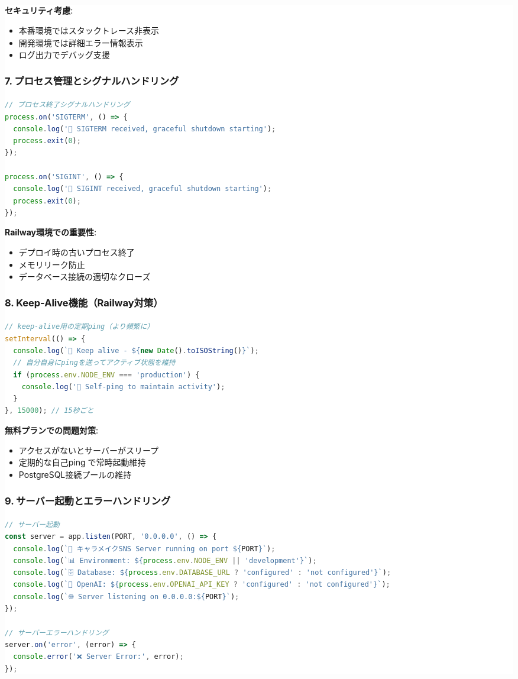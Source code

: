 **セキュリティ考慮**:
- 本番環境ではスタックトレース非表示
- 開発環境では詳細エラー情報表示
- ログ出力でデバッグ支援

### 7. プロセス管理とシグナルハンドリング
```javascript
// プロセス終了シグナルハンドリング
process.on('SIGTERM', () => {
  console.log('🛑 SIGTERM received, graceful shutdown starting');
  process.exit(0);
});

process.on('SIGINT', () => {
  console.log('🛑 SIGINT received, graceful shutdown starting');
  process.exit(0);
});
```

**Railway環境での重要性**:
- デプロイ時の古いプロセス終了
- メモリリーク防止
- データベース接続の適切なクローズ

### 8. Keep-Alive機能（Railway対策）
```javascript
// keep-alive用の定期ping（より頻繁に）
setInterval(() => {
  console.log(`💓 Keep alive - ${new Date().toISOString()}`);
  // 自分自身にpingを送ってアクティブ状態を維持
  if (process.env.NODE_ENV === 'production') {
    console.log('🔄 Self-ping to maintain activity');
  }
}, 15000); // 15秒ごと
```

**無料プランでの問題対策**:
- アクセスがないとサーバーがスリープ
- 定期的な自己ping で常時起動維持
- PostgreSQL接続プールの維持

### 9. サーバー起動とエラーハンドリング
```javascript
// サーバー起動
const server = app.listen(PORT, '0.0.0.0', () => {
  console.log(`🚀 キャラメイクSNS Server running on port ${PORT}`);
  console.log(`📊 Environment: ${process.env.NODE_ENV || 'development'}`);
  console.log(`🗄️ Database: ${process.env.DATABASE_URL ? 'configured' : 'not configured'}`);
  console.log(`🤖 OpenAI: ${process.env.OPENAI_API_KEY ? 'configured' : 'not configured'}`);
  console.log(`🌐 Server listening on 0.0.0.0:${PORT}`);
});

// サーバーエラーハンドリング
server.on('error', (error) => {
  console.error('❌ Server Error:', error);
});
```
